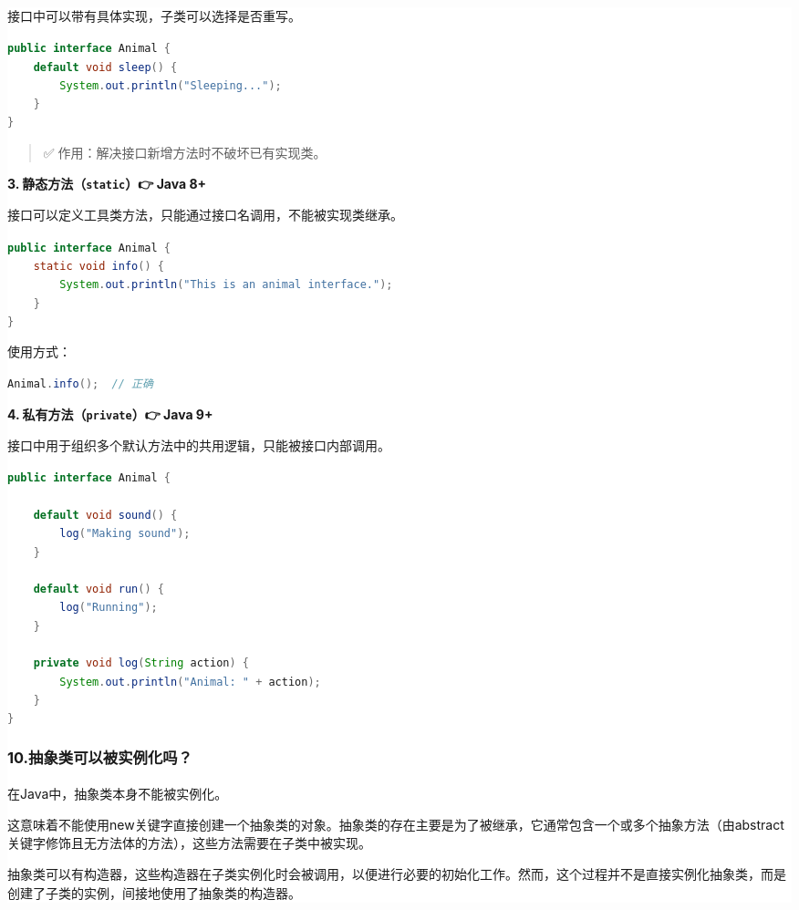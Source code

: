 接口中可以带有具体实现，子类可以选择是否重写。

```java
public interface Animal {
    default void sleep() {
        System.out.println("Sleeping...");
    }
}
```

> ✅ 作用：解决接口新增方法时不破坏已有实现类。

**3. 静态方法（`static`）👉 Java 8+**

接口可以定义工具类方法，只能通过接口名调用，不能被实现类继承。

```java
public interface Animal {
    static void info() {
        System.out.println("This is an animal interface.");
    }
}
```

使用方式：

```java
Animal.info();  // 正确
```

**4. 私有方法（`private`）👉 Java 9+**

接口中用于组织多个默认方法中的共用逻辑，只能被接口内部调用。

```java
public interface Animal {

    default void sound() {
        log("Making sound");
    }

    default void run() {
        log("Running");
    }

    private void log(String action) {
        System.out.println("Animal: " + action);
    }
}
```

### 10.抽象类可以被实例化吗？

在Java中，抽象类本身不能被实例化。

这意味着不能使用new关键字直接创建一个抽象类的对象。抽象类的存在主要是为了被继承，它通常包含一个或多个抽象方法（由abstract关键字修饰且无方法体的方法），这些方法需要在子类中被实现。

抽象类可以有构造器，这些构造器在子类实例化时会被调用，以便进行必要的初始化工作。然而，这个过程并不是直接实例化抽象类，而是创建了子类的实例，间接地使用了抽象类的构造器。
